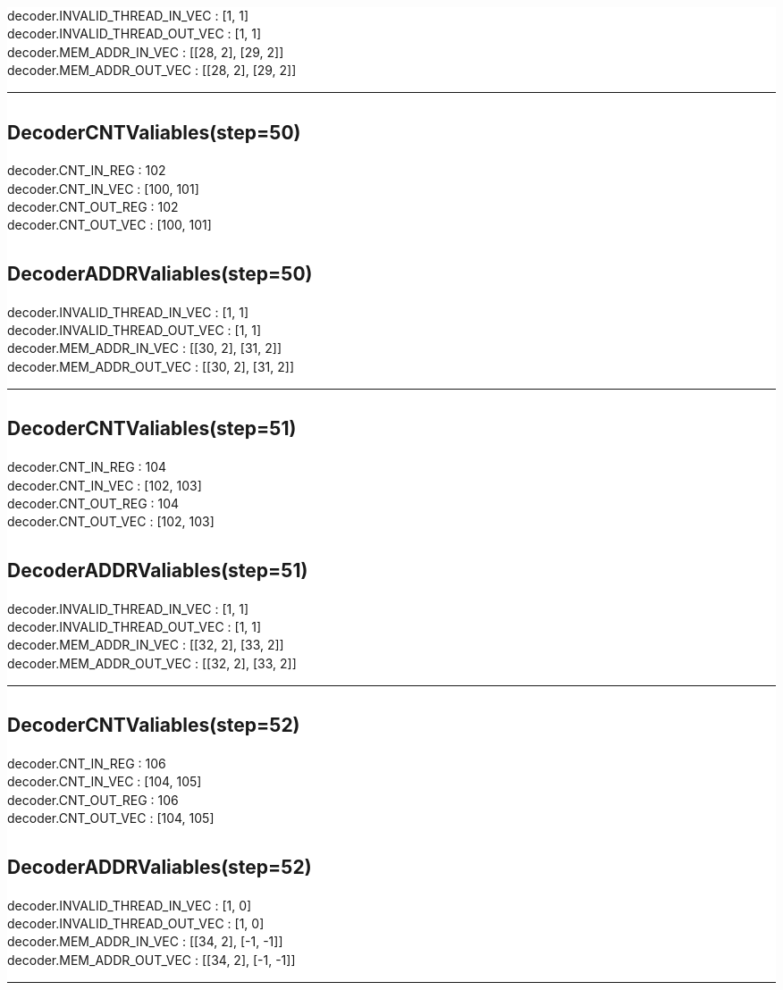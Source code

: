decoder.INVALID_THREAD_IN_VEC : [1, 1]  
decoder.INVALID_THREAD_OUT_VEC : [1, 1]  
decoder.MEM_ADDR_IN_VEC : [[28, 2], [29, 2]]  
decoder.MEM_ADDR_OUT_VEC : [[28, 2], [29, 2]]  

***

## DecoderCNTValiables(step=50)  

decoder.CNT_IN_REG : 102  
decoder.CNT_IN_VEC : [100, 101]  
decoder.CNT_OUT_REG : 102  
decoder.CNT_OUT_VEC : [100, 101]  

## DecoderADDRValiables(step=50)  

decoder.INVALID_THREAD_IN_VEC : [1, 1]  
decoder.INVALID_THREAD_OUT_VEC : [1, 1]  
decoder.MEM_ADDR_IN_VEC : [[30, 2], [31, 2]]  
decoder.MEM_ADDR_OUT_VEC : [[30, 2], [31, 2]]  

***

## DecoderCNTValiables(step=51)  

decoder.CNT_IN_REG : 104  
decoder.CNT_IN_VEC : [102, 103]  
decoder.CNT_OUT_REG : 104  
decoder.CNT_OUT_VEC : [102, 103]  

## DecoderADDRValiables(step=51)  

decoder.INVALID_THREAD_IN_VEC : [1, 1]  
decoder.INVALID_THREAD_OUT_VEC : [1, 1]  
decoder.MEM_ADDR_IN_VEC : [[32, 2], [33, 2]]  
decoder.MEM_ADDR_OUT_VEC : [[32, 2], [33, 2]]  

***

## DecoderCNTValiables(step=52)  

decoder.CNT_IN_REG : 106  
decoder.CNT_IN_VEC : [104, 105]  
decoder.CNT_OUT_REG : 106  
decoder.CNT_OUT_VEC : [104, 105]  

## DecoderADDRValiables(step=52)  

decoder.INVALID_THREAD_IN_VEC : [1, 0]  
decoder.INVALID_THREAD_OUT_VEC : [1, 0]  
decoder.MEM_ADDR_IN_VEC : [[34, 2], [-1, -1]]  
decoder.MEM_ADDR_OUT_VEC : [[34, 2], [-1, -1]]  

***
